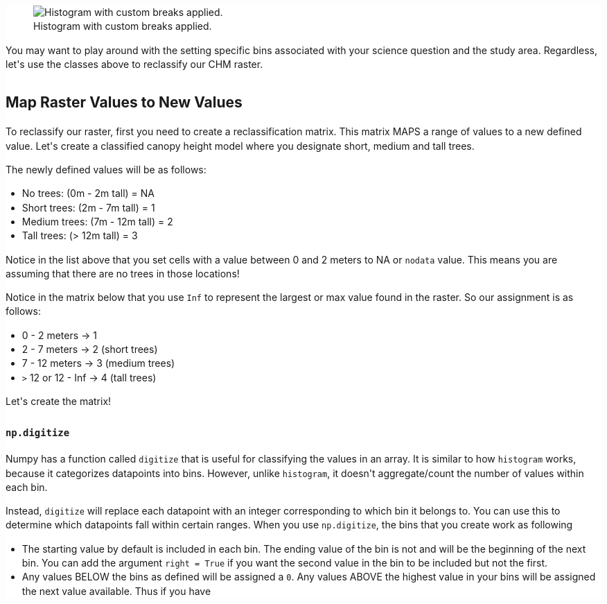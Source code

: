 <figure>

<img src = "{{ site.url }}/images/courses/intermediate-earth-data-science-textbook/03-intro-raster/raster-processing-python/2018-02-05-raster06-classify-raster/2018-02-05-raster06-classify-raster_23_0.png" alt = "Histogram with custom breaks applied.">
<figcaption>Histogram with custom breaks applied.</figcaption>

</figure>




You may want to play around with the setting specific bins associated with your science question and the study area. Regardless, let's use the classes above to reclassify our CHM raster.


## Map Raster Values to New Values

To reclassify our raster, first you need to create a reclassification matrix. This
matrix MAPS a range of values to a new defined value. Let's create a classified
canopy height model where you designate short, medium and tall trees.

The newly defined values will be as follows:

* No trees: (0m - 2m tall) = NA
* Short trees: (2m - 7m tall) = 1
* Medium trees: (7m - 12m tall) = 2
* Tall trees:  (> 12m tall) = 3

Notice in the list above that you set cells with a value between 0 and 2 meters to
NA or `nodata` value. This means you are assuming that there are no trees in those
locations!

Notice in the matrix below that you use `Inf` to represent the largest or max value
found in the raster. So our assignment is as follows:

* 0 - 2 meters -> 1
* 2 - 7 meters -> 2 (short trees)
* 7 - 12 meters -> 3 (medium trees)
* `>` 12 or 12 - Inf -> 4 (tall trees)

Let's create the matrix!





### `np.digitize`
Numpy has a function called `digitize` that is useful for classifying the values in an array. It is similar to how `histogram` works, because it categorizes datapoints into bins. However, unlike `histogram`, it doesn't aggregate/count the number of values within each bin.

Instead, `digitize` will replace each datapoint with an integer corresponding to which bin it belongs to. You can use this to determine which datapoints fall within certain ranges. When you use `np.digitize`, the bins that you create work as following

* The starting value by default is included in each bin. The ending value of the bin is not and will be the beginning of the next bin. You can add the argument `right = True` if you want the second value in the bin to be included but not the first. 
* Any values BELOW the bins as defined will be assigned a `0`. Any values ABOVE the highest value in your bins will be assigned the next value available. Thus if you have
